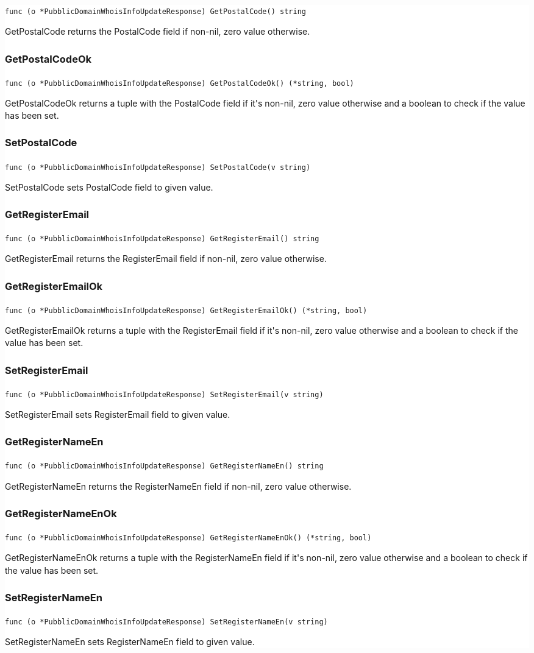 `func (o *PubblicDomainWhoisInfoUpdateResponse) GetPostalCode() string`

GetPostalCode returns the PostalCode field if non-nil, zero value otherwise.

### GetPostalCodeOk

`func (o *PubblicDomainWhoisInfoUpdateResponse) GetPostalCodeOk() (*string, bool)`

GetPostalCodeOk returns a tuple with the PostalCode field if it's non-nil, zero value otherwise
and a boolean to check if the value has been set.

### SetPostalCode

`func (o *PubblicDomainWhoisInfoUpdateResponse) SetPostalCode(v string)`

SetPostalCode sets PostalCode field to given value.


### GetRegisterEmail

`func (o *PubblicDomainWhoisInfoUpdateResponse) GetRegisterEmail() string`

GetRegisterEmail returns the RegisterEmail field if non-nil, zero value otherwise.

### GetRegisterEmailOk

`func (o *PubblicDomainWhoisInfoUpdateResponse) GetRegisterEmailOk() (*string, bool)`

GetRegisterEmailOk returns a tuple with the RegisterEmail field if it's non-nil, zero value otherwise
and a boolean to check if the value has been set.

### SetRegisterEmail

`func (o *PubblicDomainWhoisInfoUpdateResponse) SetRegisterEmail(v string)`

SetRegisterEmail sets RegisterEmail field to given value.


### GetRegisterNameEn

`func (o *PubblicDomainWhoisInfoUpdateResponse) GetRegisterNameEn() string`

GetRegisterNameEn returns the RegisterNameEn field if non-nil, zero value otherwise.

### GetRegisterNameEnOk

`func (o *PubblicDomainWhoisInfoUpdateResponse) GetRegisterNameEnOk() (*string, bool)`

GetRegisterNameEnOk returns a tuple with the RegisterNameEn field if it's non-nil, zero value otherwise
and a boolean to check if the value has been set.

### SetRegisterNameEn

`func (o *PubblicDomainWhoisInfoUpdateResponse) SetRegisterNameEn(v string)`

SetRegisterNameEn sets RegisterNameEn field to given value.
